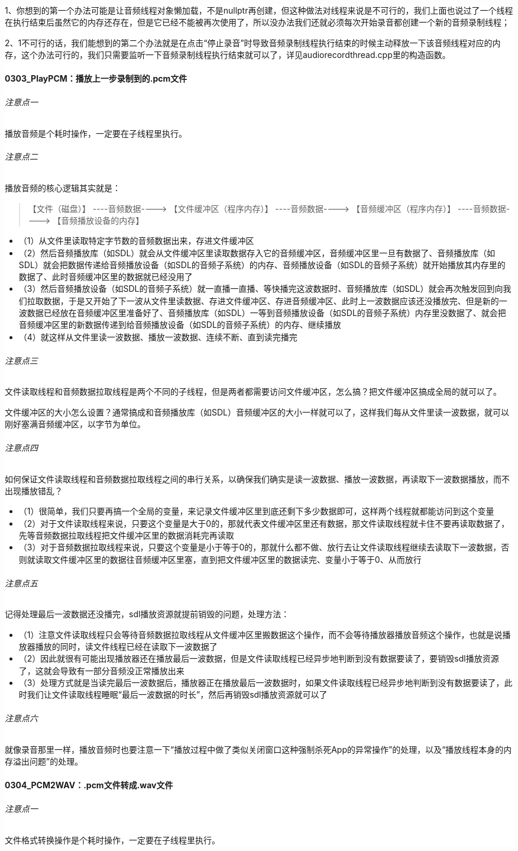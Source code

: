 1、你想到的第一个办法可能是让音频线程对象懒加载，不是nullptr再创建，但这种做法对线程来说是不可行的，我们上面也说过了一个线程在执行结束后虽然它的内存还存在，但是它已经不能被再次使用了，所以没办法我们还就必须每次开始录音都创建一个新的音频录制线程；

2、1不可行的话，我们能想到的第二个办法就是在点击“停止录音”时导致音频录制线程执行结束的时候主动释放一下该音频线程对应的内存，这个办法可行的，我们只需要监听一下音频录制线程执行结束就可以了，详见audiorecordthread.cpp里的构造函数。

#### 0303_PlayPCM：播放上一步录制到的.pcm文件

###### 注意点一

播放音频是个耗时操作，一定要在子线程里执行。

###### 注意点二

播放音频的核心逻辑其实就是：

>  【文件（磁盘）】 ----音频数据----> 【文件缓冲区（程序内存）】 ----音频数据----> 【音频缓冲区（程序内存）】 ----音频数据----> 【音频播放设备的内存】

* （1）从文件里读取特定字节数的音频数据出来，存进文件缓冲区
* （2）然后音频播放库（如SDL）就会从文件缓冲区里读取数据存入它的音频缓冲区，音频缓冲区里一旦有数据了、音频播放库（如SDL）就会把数据传递给音频播放设备（如SDL的音频子系统）的内存、音频播放设备（如SDL的音频子系统）就开始播放其内存里的数据了、此时音频缓冲区里的数据就已经没用了
* （3）然后音频播放设备（如SDL的音频子系统）就一直播一直播、等快播完这波数据时、音频播放库（如SDL）就会再次触发回到向我们拉取数据，于是又开始了下一波从文件里读数据、存进文件缓冲区、存进音频缓冲区、此时上一波数据应该还没播放完、但是新的一波数据已经放在音频缓冲区里准备好了、音频播放库（如SDL）一等到音频播放设备（如SDL的音频子系统）内存里没数据了、就会把音频缓冲区里的新数据传递到给音频播放设备（如SDL的音频子系统）的内存、继续播放
* （4）就这样从文件里读一波数据、播放一波数据、连续不断、直到读完播完

###### 注意点三

文件读取线程和音频数据拉取线程是两个不同的子线程，但是两者都需要访问文件缓冲区，怎么搞？把文件缓冲区搞成全局的就可以了。

文件缓冲区的大小怎么设置？通常搞成和音频播放库（如SDL）音频缓冲区的大小一样就可以了，这样我们每从文件里读一波数据，就可以刚好塞满音频缓冲区，以字节为单位。

###### 注意点四

如何保证文件读取线程和音频数据拉取线程之间的串行关系，以确保我们确实是读一波数据、播放一波数据，再读取下一波数据播放，而不出现播放错乱？

* （1）很简单，我们只要再搞一个全局的变量，来记录文件缓冲区里到底还剩下多少数据即可，这样两个线程就都能访问到这个变量
* （2）对于文件读取线程来说，只要这个变量是大于0的，那就代表文件缓冲区里还有数据，那文件读取线程就卡住不要再读取数据了，先等音频数据拉取线程把文件缓冲区里的数据消耗完再读取
* （3）对于音频数据拉取线程来说，只要这个变量是小于等于0的，那就什么都不做、放行去让文件读取线程继续去读取下一波数据，否则就读取文件缓冲区里的数据往音频缓冲区里塞，直到把文件缓冲区里的数据读完、变量小于等于0、从而放行

###### 注意点五

记得处理最后一波数据还没播完，sdl播放资源就提前销毁的问题，处理方法：

* （1）注意文件读取线程只会等待音频数据拉取线程从文件缓冲区里搬数据这个操作，而不会等待播放器播放音频这个操作，也就是说播放器播放的同时，读文件线程已经在读取下一波数据了
* （2）因此就很有可能出现播放器还在播放最后一波数据，但是文件读取线程已经异步地判断到没有数据要读了，要销毁sdl播放资源了，这就会导致有一部分音频没正常播放出来
* （3）处理方式就是当读完最后一波数据后，播放器正在播放最后一波数据时，如果文件读取线程已经异步地判断到没有数据要读了，此时我们让文件读取线程睡眠“最后一波数据的时长”，然后再销毁sdl播放资源就可以了

###### 注意点六

就像录音那里一样，播放音频时也要注意一下“播放过程中做了类似关闭窗口这种强制杀死App的异常操作”的处理，以及“播放线程本身的内存溢出问题”的处理。

#### 0304_PCM2WAV：.pcm文件转成.wav文件

###### 注意点一

文件格式转换操作是个耗时操作，一定要在子线程里执行。
